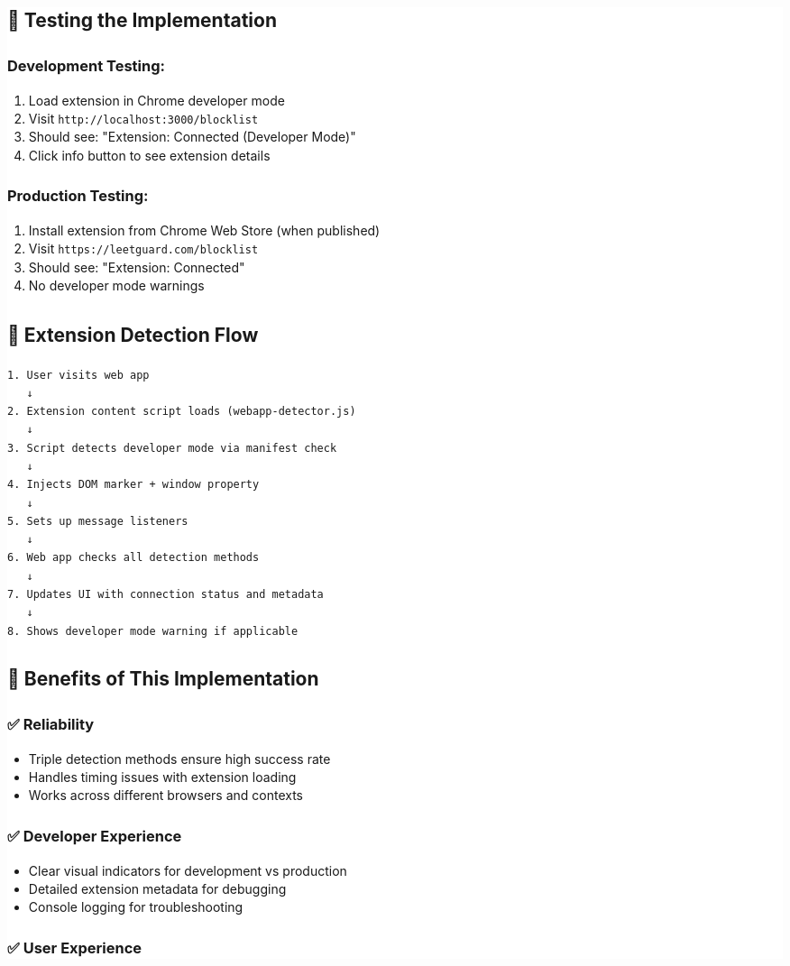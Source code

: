 ## 🚀 **Testing the Implementation**

### **Development Testing:**

1. Load extension in Chrome developer mode
2. Visit `http://localhost:3000/blocklist`
3. Should see: "Extension: Connected (Developer Mode)"
4. Click info button to see extension details

### **Production Testing:**

1. Install extension from Chrome Web Store (when published)
2. Visit `https://leetguard.com/blocklist`
3. Should see: "Extension: Connected"
4. No developer mode warnings

## 🔄 **Extension Detection Flow**

```
1. User visits web app
   ↓
2. Extension content script loads (webapp-detector.js)
   ↓
3. Script detects developer mode via manifest check
   ↓
4. Injects DOM marker + window property
   ↓
5. Sets up message listeners
   ↓
6. Web app checks all detection methods
   ↓
7. Updates UI with connection status and metadata
   ↓
8. Shows developer mode warning if applicable
```

## 🎯 **Benefits of This Implementation**

### **✅ Reliability**

- Triple detection methods ensure high success rate
- Handles timing issues with extension loading
- Works across different browsers and contexts

### **✅ Developer Experience**

- Clear visual indicators for development vs production
- Detailed extension metadata for debugging
- Console logging for troubleshooting

### **✅ User Experience**
